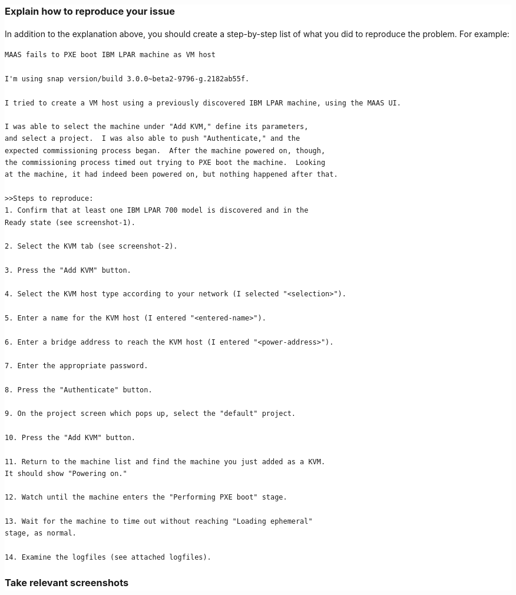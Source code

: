 <h3 id="heading--reproducing-your-issue">Explain how to reproduce your issue</h3>

In addition to the explanation above, you should create a step-by-step list of what you did to reproduce the problem.  For example:

```
MAAS fails to PXE boot IBM LPAR machine as VM host

I'm using snap version/build 3.0.0~beta2-9796-g.2182ab55f.

I tried to create a VM host using a previously discovered IBM LPAR machine, using the MAAS UI.

I was able to select the machine under "Add KVM," define its parameters,
and select a project.  I was also able to push "Authenticate," and the
expected commissioning process began.  After the machine powered on, though,
the commissioning process timed out trying to PXE boot the machine.  Looking
at the machine, it had indeed been powered on, but nothing happened after that.

>>Steps to reproduce:
1. Confirm that at least one IBM LPAR 700 model is discovered and in the
Ready state (see screenshot-1).

2. Select the KVM tab (see screenshot-2).

3. Press the "Add KVM" button.

4. Select the KVM host type according to your network (I selected "<selection>").

5. Enter a name for the KVM host (I entered "<entered-name>").

6. Enter a bridge address to reach the KVM host (I entered "<power-address>").

7. Enter the appropriate password.

8. Press the "Authenticate" button.

9. On the project screen which pops up, select the "default" project.

10. Press the "Add KVM" button.

11. Return to the machine list and find the machine you just added as a KVM.
It should show "Powering on."

12. Watch until the machine enters the "Performing PXE boot" stage.

13. Wait for the machine to time out without reaching "Loading ephemeral"
stage, as normal.

14. Examine the logfiles (see attached logfiles).
```

<h3 id="heading--screenshots">Take relevant screenshots</h3>
